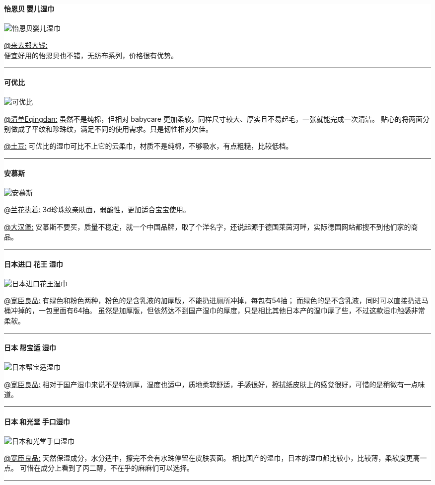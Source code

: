 #### 怡恩贝 婴儿湿巾

![怡恩贝婴儿湿巾](https://img.alicdn.com/imgextra/i3/2452209169/O1CN01B3LsA22HbSGaMrjMO_!!2452209169.jpg)

[@来去郑大钱:](https://www.zhihu.com/question/435446647/answer/1652572241)  
便宜好用的怡恩贝也不错，无纺布系列，价格很有优势。

---
#### 可优比
![可优比](https://pic3.zhimg.com/v2-e1069afff8d50fcef5710f417adc4c9a_r.jpg)

[@清单Eqingdan:](https://zhuanlan.zhihu.com/p/362978924)
虽然不是纯棉，但相对 babycare 更加柔软。同样尺寸较大、厚实且不易起毛，一张就能完成一次清洁。
贴心的将两面分别做成了平纹和珍珠纹，满足不同的使用需求。只是韧性相对欠佳。

[@土豆:](https://www.zhihu.com/question/56117703/answer/1074032372)
可优比的湿巾可比不上它的云柔巾，材质不是纯棉，不够吸水，有点粗糙，比较低档。

---
#### 安慕斯
![安慕斯](https://img13.360buyimg.com/imgzone/jfs/t1/112603/11/1105/445822/5e945afdE2efbd4fd/8e0a003b2b31d91b.jpg)

[@兰花执着:](https://www.zhihu.com/question/345666667/answer/1529190427)
3d珍珠纹亲肤面，弱酸性，更加适合宝宝使用。

[@大汉堡:](https://www.zhihu.com/question/345666667/answer/1345950010)
安慕斯不要买，质量不稳定，就一个中国品牌，取了个洋名字，还说起源于德国莱茵河畔，实际德国网站都搜不到他们家的商品。

---
#### 日本进口 花王 湿巾

![日本进口花王湿巾](https://pic1.zhimg.com/v2-adb17b63e585a28637ee64255484eac3_r.jpg)

[@宽臣良品:](https://www.zhihu.com/question/56117703/answer/720248494)
有绿色和粉色两种，粉色的是含乳液的加厚版，不能扔进厕所冲掉，每包有54抽；
而绿色的是不含乳液，同时可以直接扔进马桶冲掉的，一包里面有64抽。
虽然是加厚版，但依然达不到国产湿巾的厚度，只是相比其他日本产的湿巾厚了些，不过这款湿巾触感非常柔软。

---
#### 日本 帮宝适 湿巾

![日本帮宝适湿巾](https://pica.zhimg.com/80/v2-6a7f9f95c99f8f11b4babd999b00fbf7_1440w.jpg)

[@宽臣良品:](https://www.zhihu.com/question/56117703/answer/720248494)
相对于国产湿巾来说不是特别厚，湿度也适中，质地柔软舒适，手感很好，擦拭纸皮肤上的感觉很好，可惜的是稍微有一点味道。

---
#### 日本 和光堂 手口湿巾

![日本和光堂手口湿巾](https://pica.zhimg.com/v2-67a870c8af51e93a7a11ce2f9fb024a3_r.jpg)

[@宽臣良品:](https://www.zhihu.com/question/56117703/answer/720248494)
天然保湿成分，水分适中，擦完不会有水珠停留在皮肤表面。
相比国产的湿巾，日本的湿巾都比较小，比较薄，柔软度更高一点。
可惜在成分上看到了丙二醇，不在乎的麻麻们可以选择。

---